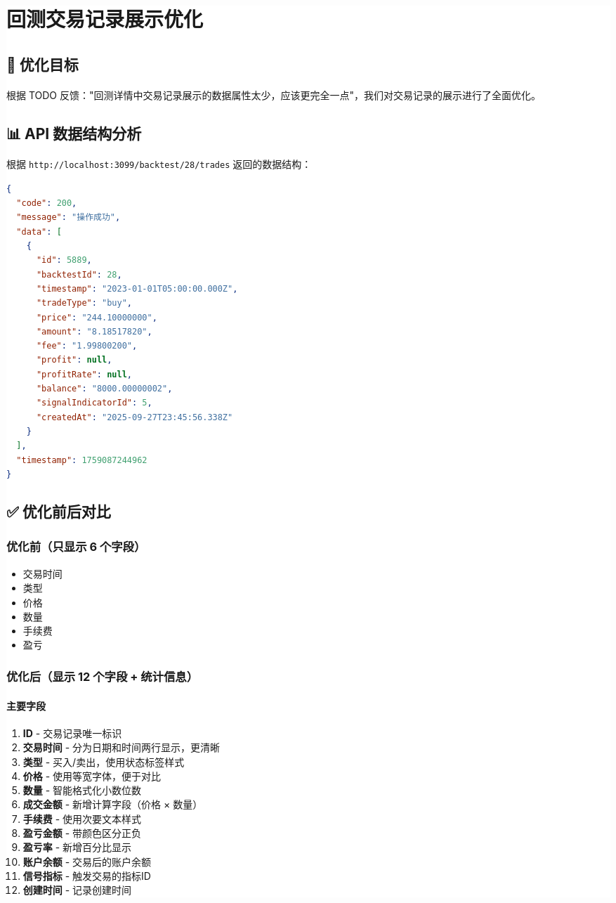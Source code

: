 # 回测交易记录展示优化

## 🎯 优化目标

根据 TODO 反馈："回测详情中交易记录展示的数据属性太少，应该更完全一点"，我们对交易记录的展示进行了全面优化。

## 📊 API 数据结构分析

根据 `http://localhost:3099/backtest/28/trades` 返回的数据结构：

```json
{
  "code": 200,
  "message": "操作成功",
  "data": [
    {
      "id": 5889,
      "backtestId": 28,
      "timestamp": "2023-01-01T05:00:00.000Z",
      "tradeType": "buy",
      "price": "244.10000000",
      "amount": "8.18517820",
      "fee": "1.99800200",
      "profit": null,
      "profitRate": null,
      "balance": "8000.00000002",
      "signalIndicatorId": 5,
      "createdAt": "2025-09-27T23:45:56.338Z"
    }
  ],
  "timestamp": 1759087244962
}
```

## ✅ 优化前后对比

### 优化前（只显示 6 个字段）
- 交易时间
- 类型
- 价格
- 数量
- 手续费
- 盈亏

### 优化后（显示 12 个字段 + 统计信息）

#### 主要字段
1. **ID** - 交易记录唯一标识
2. **交易时间** - 分为日期和时间两行显示，更清晰
3. **类型** - 买入/卖出，使用状态标签样式
4. **价格** - 使用等宽字体，便于对比
5. **数量** - 智能格式化小数位数
6. **成交金额** - 新增计算字段（价格 × 数量）
7. **手续费** - 使用次要文本样式
8. **盈亏金额** - 带颜色区分正负
9. **盈亏率** - 新增百分比显示
10. **账户余额** - 交易后的账户余额
11. **信号指标** - 触发交易的指标ID
12. **创建时间** - 记录创建时间
